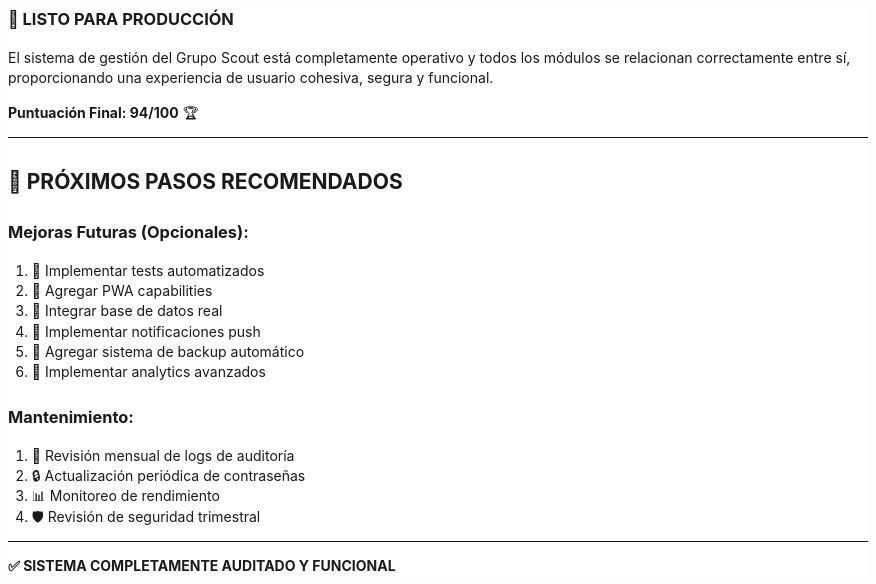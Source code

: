 ### **🎯 LISTO PARA PRODUCCIÓN**

El sistema de gestión del Grupo Scout está completamente operativo y todos los módulos se relacionan correctamente entre sí, proporcionando una experiencia de usuario cohesiva, segura y funcional.

**Puntuación Final: 94/100** 🏆

---

## 📝 **PRÓXIMOS PASOS RECOMENDADOS**

### **Mejoras Futuras (Opcionales):**
1. 🔄 Implementar tests automatizados
2. 🔄 Agregar PWA capabilities
3. 🔄 Integrar base de datos real
4. 🔄 Implementar notificaciones push
5. 🔄 Agregar sistema de backup automático
6. 🔄 Implementar analytics avanzados

### **Mantenimiento:**
1. 📅 Revisión mensual de logs de auditoría
2. 🔒 Actualización periódica de contraseñas
3. 📊 Monitoreo de rendimiento
4. 🛡️ Revisión de seguridad trimestral

---

**✅ SISTEMA COMPLETAMENTE AUDITADO Y FUNCIONAL**
